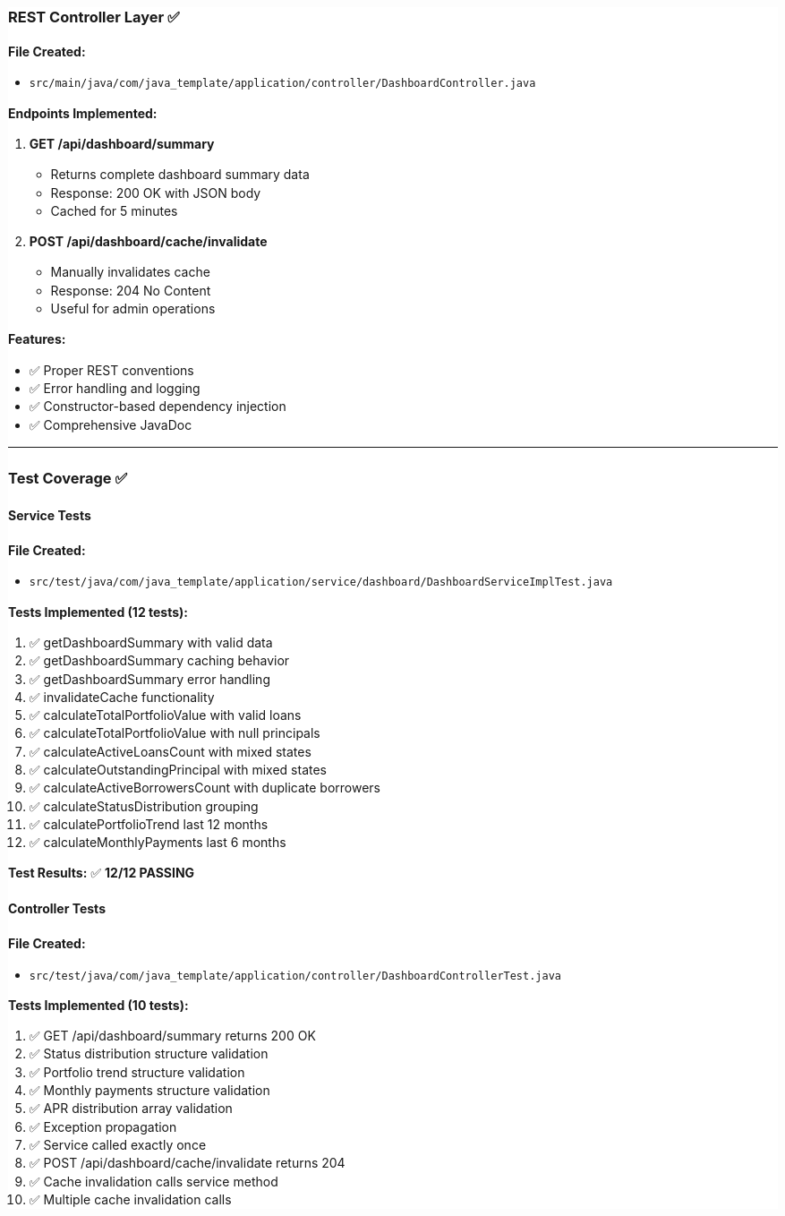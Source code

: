### REST Controller Layer ✅

**File Created:**
- `src/main/java/com/java_template/application/controller/DashboardController.java`

**Endpoints Implemented:**
1. **GET /api/dashboard/summary**
   - Returns complete dashboard summary data
   - Response: 200 OK with JSON body
   - Cached for 5 minutes

2. **POST /api/dashboard/cache/invalidate**
   - Manually invalidates cache
   - Response: 204 No Content
   - Useful for admin operations

**Features:**
- ✅ Proper REST conventions
- ✅ Error handling and logging
- ✅ Constructor-based dependency injection
- ✅ Comprehensive JavaDoc

---

### Test Coverage ✅

#### Service Tests
**File Created:**
- `src/test/java/com/java_template/application/service/dashboard/DashboardServiceImplTest.java`

**Tests Implemented (12 tests):**
1. ✅ getDashboardSummary with valid data
2. ✅ getDashboardSummary caching behavior
3. ✅ getDashboardSummary error handling
4. ✅ invalidateCache functionality
5. ✅ calculateTotalPortfolioValue with valid loans
6. ✅ calculateTotalPortfolioValue with null principals
7. ✅ calculateActiveLoansCount with mixed states
8. ✅ calculateOutstandingPrincipal with mixed states
9. ✅ calculateActiveBorrowersCount with duplicate borrowers
10. ✅ calculateStatusDistribution grouping
11. ✅ calculatePortfolioTrend last 12 months
12. ✅ calculateMonthlyPayments last 6 months

**Test Results:** ✅ **12/12 PASSING**

#### Controller Tests
**File Created:**
- `src/test/java/com/java_template/application/controller/DashboardControllerTest.java`

**Tests Implemented (10 tests):**
1. ✅ GET /api/dashboard/summary returns 200 OK
2. ✅ Status distribution structure validation
3. ✅ Portfolio trend structure validation
4. ✅ Monthly payments structure validation
5. ✅ APR distribution array validation
6. ✅ Exception propagation
7. ✅ Service called exactly once
8. ✅ POST /api/dashboard/cache/invalidate returns 204
9. ✅ Cache invalidation calls service method
10. ✅ Multiple cache invalidation calls
